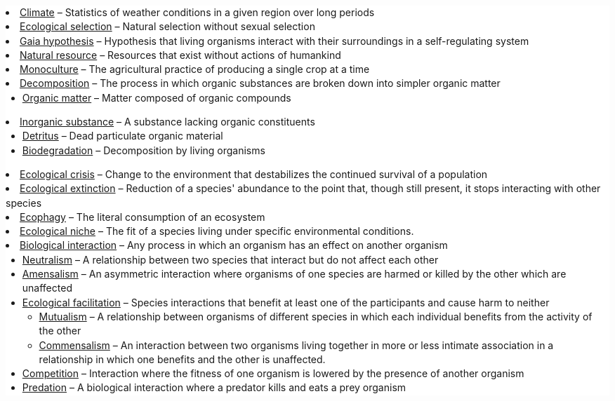 <li><a title="Climate" href="https://en.wikipedia.org/wiki/Climate">Climate</a>&nbsp;&ndash; Statistics of weather conditions in a given region over long periods</li>
<li><a title="Ecological selection" href="https://en.wikipedia.org/wiki/Ecological_selection">Ecological selection</a>&nbsp;&ndash; Natural selection without sexual selection</li>
<li><a title="Gaia hypothesis" href="https://en.wikipedia.org/wiki/Gaia_hypothesis">Gaia hypothesis</a>&nbsp;&ndash; Hypothesis that living organisms interact with their surroundings in a self-regulating system</li>
<li><a title="Natural resource" href="https://en.wikipedia.org/wiki/Natural_resource">Natural resource</a>&nbsp;&ndash; Resources that exist without actions of humankind</li>
<li><a title="Monoculture" href="https://en.wikipedia.org/wiki/Monoculture">Monoculture</a>&nbsp;&ndash; The agricultural practice of producing a single crop at a time</li>
<li><a title="Decomposition" href="https://en.wikipedia.org/wiki/Decomposition">Decomposition</a>&nbsp;&ndash; The process in which organic substances are broken down into simpler organic matter
<ul>
<li><a title="Organic matter" href="https://en.wikipedia.org/wiki/Organic_matter">Organic matter</a>&nbsp;&ndash; Matter composed of organic compounds</li>
</ul>
</li>
<li><a class="mw-redirect" title="Inorganic substance" href="https://en.wikipedia.org/wiki/Inorganic_substance">Inorganic substance</a>&nbsp;&ndash; A substance lacking organic constituents
<ul>
<li><a title="Detritus" href="https://en.wikipedia.org/wiki/Detritus">Detritus</a>&nbsp;&ndash; Dead particulate organic material</li>
<li><a title="Biodegradation" href="https://en.wikipedia.org/wiki/Biodegradation">Biodegradation</a>&nbsp;&ndash; Decomposition by living organisms</li>
</ul>
</li>
<li><a title="Ecological crisis" href="https://en.wikipedia.org/wiki/Ecological_crisis">Ecological crisis</a>&nbsp;&ndash; Change to the environment that destabilizes the continued survival of a population</li>
<li><a title="Ecological extinction" href="https://en.wikipedia.org/wiki/Ecological_extinction">Ecological extinction</a>&nbsp;&ndash; Reduction of a species' abundance to the point that, though still present, it stops interacting with other species</li>
<li><a title="Ecophagy" href="https://en.wikipedia.org/wiki/Ecophagy">Ecophagy</a>&nbsp;&ndash; The literal consumption of an ecosystem</li>
<li><a title="Ecological niche" href="https://en.wikipedia.org/wiki/Ecological_niche">Ecological niche</a>&nbsp;&ndash; The fit of a species living under specific environmental conditions.</li>
<li><a title="Biological interaction" href="https://en.wikipedia.org/wiki/Biological_interaction">Biological interaction</a>&nbsp;&ndash; Any process in which an organism has an effect on another organism
<ul>
<li><a class="mw-redirect" title="Neutralism (biological interaction)" href="https://en.wikipedia.org/wiki/Neutralism_(biological_interaction)">Neutralism</a>&nbsp;&ndash; A relationship between two species that interact but do not affect each other</li>
<li><a class="mw-redirect" title="Amensalism" href="https://en.wikipedia.org/wiki/Amensalism">Amensalism</a>&nbsp;&ndash; An asymmetric interaction where organisms of one species are harmed or killed by the other which are unaffected</li>
<li><a title="Ecological facilitation" href="https://en.wikipedia.org/wiki/Ecological_facilitation">Ecological facilitation</a>&nbsp;&ndash; Species interactions that benefit at least one of the participants and cause harm to neither
<ul>
<li><a title="Mutualism (biology)" href="https://en.wikipedia.org/wiki/Mutualism_(biology)">Mutualism</a>&nbsp;&ndash; A relationship between organisms of different species in which each individual benefits from the activity of the other</li>
<li><a title="Commensalism" href="https://en.wikipedia.org/wiki/Commensalism">Commensalism</a>&nbsp;&ndash; An interaction between two organisms living together in more or less intimate association in a relationship in which one benefits and the other is unaffected.</li>
</ul>
</li>
<li><a title="Competition (biology)" href="https://en.wikipedia.org/wiki/Competition_(biology)">Competition</a>&nbsp;&ndash; Interaction where the fitness of one organism is lowered by the presence of another organism</li>
<li><a title="Predation" href="https://en.wikipedia.org/wiki/Predation">Predation</a>&nbsp;&ndash; A biological interaction where a predator kills and eats a prey organism</li>